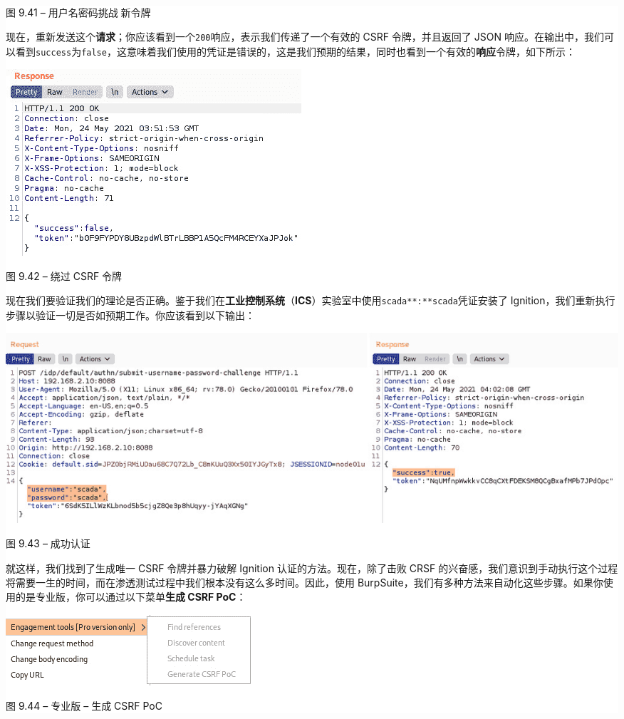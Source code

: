 图 9.41 – 用户名密码挑战 新令牌

现在，重新发送这个**请求**；你应该看到一个`200`响应，表示我们传递了一个有效的 CSRF 令牌，并且返回了 JSON 响应。在输出中，我们可以看到`success`为`false`，这意味着我们使用的凭证是错误的，这是我们预期的结果，同时也看到一个有效的**响应**令牌，如下所示：

![图 9.42 – 绕过 CSRF 令牌](img/Figure_9.42_B16321.jpg)

图 9.42 – 绕过 CSRF 令牌

现在我们要验证我们的理论是否正确。鉴于我们在**工业控制系统**（**ICS**）实验室中使用`scada**:**scada`凭证安装了 Ignition，我们重新执行步骤以验证一切是否如预期工作。你应该看到以下输出：

![图 9.43 – 成功认证](img/Figure_9.43_B16321.jpg)

图 9.43 – 成功认证

就这样，我们找到了生成唯一 CSRF 令牌并暴力破解 Ignition 认证的方法。现在，除了击败 CRSF 的兴奋感，我们意识到手动执行这个过程将需要一生的时间，而在渗透测试过程中我们根本没有这么多时间。因此，使用 BurpSuite，我们有多种方法来自动化这些步骤。如果你使用的是专业版，你可以通过以下菜单**生成 CSRF PoC**：

![图 9.44 – 专业版 – 生成 CSRF PoC](img/Figure_9.44_B16321.jpg)

图 9.44 – 专业版 – 生成 CSRF PoC
